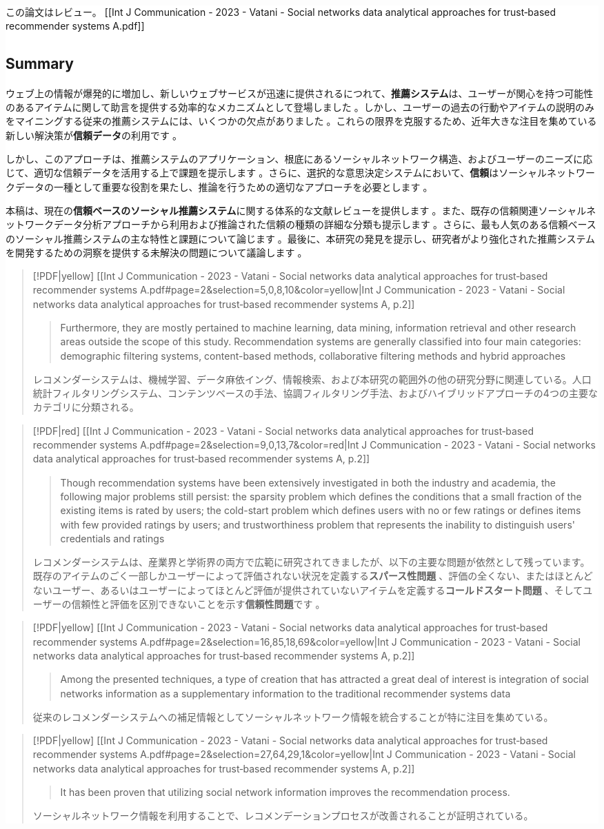 この論文はレビュー。
[[Int J Communication - 2023 - Vatani - Social networks data analytical approaches for trust‐based recommender systems  A.pdf]]
## Summary

ウェブ上の情報が爆発的に増加し、新しいウェブサービスが迅速に提供されるにつれて、**推薦システム**は、ユーザーが関心を持つ可能性のあるアイテムに関して助言を提供する効率的なメカニズムとして登場しました 。しかし、ユーザーの過去の行動やアイテムの説明のみをマイニングする従来の推薦システムには、いくつかの欠点がありました 。これらの限界を克服するため、近年大きな注目を集めている新しい解決策が**信頼データ**の利用です 。

しかし、このアプローチは、推薦システムのアプリケーション、根底にあるソーシャルネットワーク構造、およびユーザーのニーズに応じて、適切な信頼データを活用する上で課題を提示します 。さらに、選択的な意思決定システムにおいて、**信頼**はソーシャルネットワークデータの一種として重要な役割を果たし、推論を行うための適切なアプローチを必要とします 。

本稿は、現在の**信頼ベースのソーシャル推薦システム**に関する体系的な文献レビューを提供します 。また、既存の信頼関連ソーシャルネットワークデータ分析アプローチから利用および推論された信頼の種類の詳細な分類も提示します 。さらに、最も人気のある信頼ベースのソーシャル推薦システムの主な特性と課題について論じます 。最後に、本研究の発見を提示し、研究者がより強化された推薦システムを開発するための洞察を提供する未解決の問題について議論します 。

> [!PDF|yellow] [[Int J Communication - 2023 - Vatani - Social networks data analytical approaches for trust‐based recommender systems  A.pdf#page=2&selection=5,0,8,10&color=yellow|Int J Communication - 2023 - Vatani - Social networks data analytical approaches for trust‐based recommender systems  A, p.2]]
> > Furthermore, they are mostly pertained to machine learning, data mining, information retrieval and other research areas outside the scope of this study. Recommendation systems are generally classified into four main categories: demographic filtering systems, content-based methods, collaborative filtering methods and hybrid approaches
> 
> レコメンダーシステムは、機械学習、データ麻依イング、情報検索、および本研究の範囲外の他の研究分野に関連している。人口統計フィルタリングシステム、コンテンツベースの手法、協調フィルタリング手法、およびハイブリッドアプローチの4つの主要なカテゴリに分類される。

> [!PDF|red] [[Int J Communication - 2023 - Vatani - Social networks data analytical approaches for trust‐based recommender systems  A.pdf#page=2&selection=9,0,13,7&color=red|Int J Communication - 2023 - Vatani - Social networks data analytical approaches for trust‐based recommender systems  A, p.2]]
> > Though recommendation systems have been extensively investigated in both the industry and academia, the following major problems still persist: the sparsity problem which defines the conditions that a small fraction of the existing items is rated by users; the cold-start problem which defines users with no or few ratings or defines items with few provided ratings by users; and trustworthiness problem that represents the inability to distinguish users' credentials and ratings
> 
> レコメンダーシステムは、産業界と学術界の両方で広範に研究されてきましたが、以下の主要な問題が依然として残っています。既存のアイテムのごく一部しかユーザーによって評価されない状況を定義する**スパース性問題** 、評価の全くない、またはほとんどないユーザー、あるいはユーザーによってほとんど評価が提供されていないアイテムを定義する**コールドスタート問題** 、そしてユーザーの信頼性と評価を区別できないことを示す**信頼性問題**です 。

> [!PDF|yellow] [[Int J Communication - 2023 - Vatani - Social networks data analytical approaches for trust‐based recommender systems  A.pdf#page=2&selection=16,85,18,69&color=yellow|Int J Communication - 2023 - Vatani - Social networks data analytical approaches for trust‐based recommender systems  A, p.2]]
> > Among the presented techniques, a type of creation that has attracted a great deal of interest is integration of social networks information as a supplementary information to the traditional recommender systems data
> 
> 従来のレコメンダーシステムへの補足情報としてソーシャルネットワーク情報を統合することが特に注目を集めている。

> [!PDF|yellow] [[Int J Communication - 2023 - Vatani - Social networks data analytical approaches for trust‐based recommender systems  A.pdf#page=2&selection=27,64,29,1&color=yellow|Int J Communication - 2023 - Vatani - Social networks data analytical approaches for trust‐based recommender systems  A, p.2]]
> >  It has been proven that utilizing social network information improves the recommendation process. 
> 
> ソーシャルネットワーク情報を利用することで、レコメンデーションプロセスが改善されることが証明されている。
